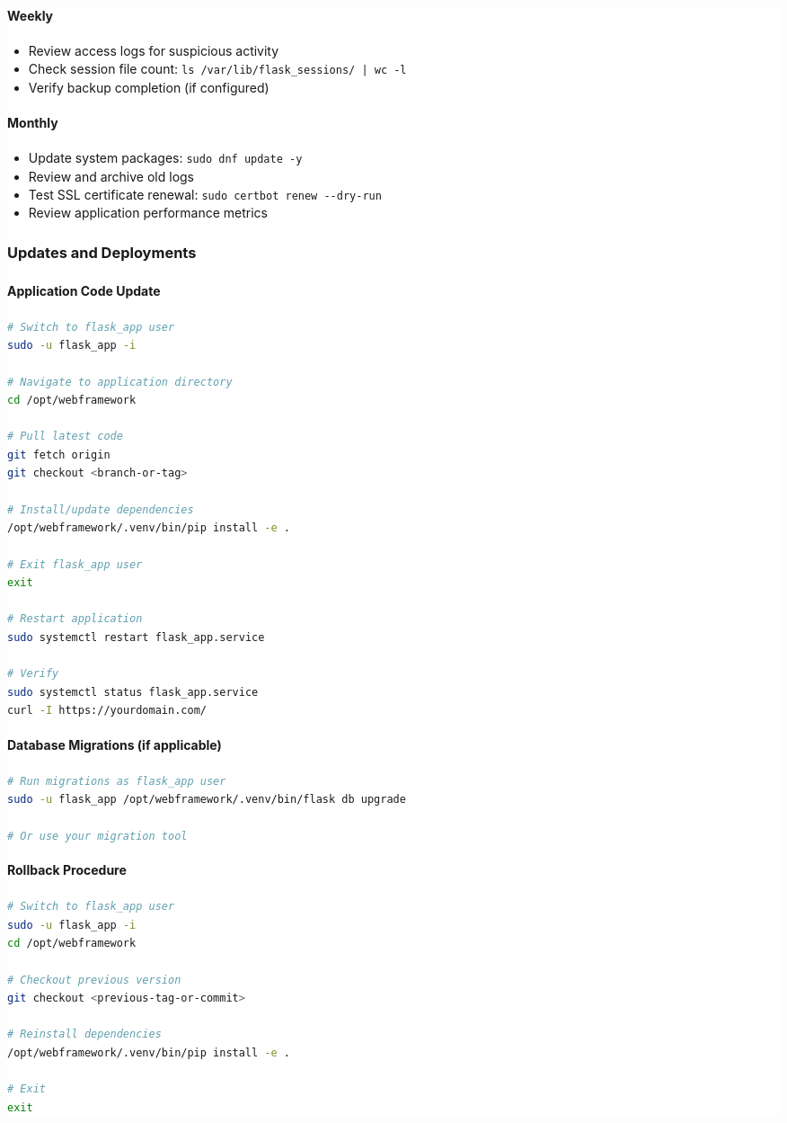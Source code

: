 #### Weekly

- Review access logs for suspicious activity
- Check session file count: `ls /var/lib/flask_sessions/ | wc -l`
- Verify backup completion (if configured)

#### Monthly

- Update system packages: `sudo dnf update -y`
- Review and archive old logs
- Test SSL certificate renewal: `sudo certbot renew --dry-run`
- Review application performance metrics

### Updates and Deployments

#### Application Code Update

```bash
# Switch to flask_app user
sudo -u flask_app -i

# Navigate to application directory
cd /opt/webframework

# Pull latest code
git fetch origin
git checkout <branch-or-tag>

# Install/update dependencies
/opt/webframework/.venv/bin/pip install -e .

# Exit flask_app user
exit

# Restart application
sudo systemctl restart flask_app.service

# Verify
sudo systemctl status flask_app.service
curl -I https://yourdomain.com/
```

#### Database Migrations (if applicable)

```bash
# Run migrations as flask_app user
sudo -u flask_app /opt/webframework/.venv/bin/flask db upgrade

# Or use your migration tool
```

#### Rollback Procedure

```bash
# Switch to flask_app user
sudo -u flask_app -i
cd /opt/webframework

# Checkout previous version
git checkout <previous-tag-or-commit>

# Reinstall dependencies
/opt/webframework/.venv/bin/pip install -e .

# Exit
exit
```
